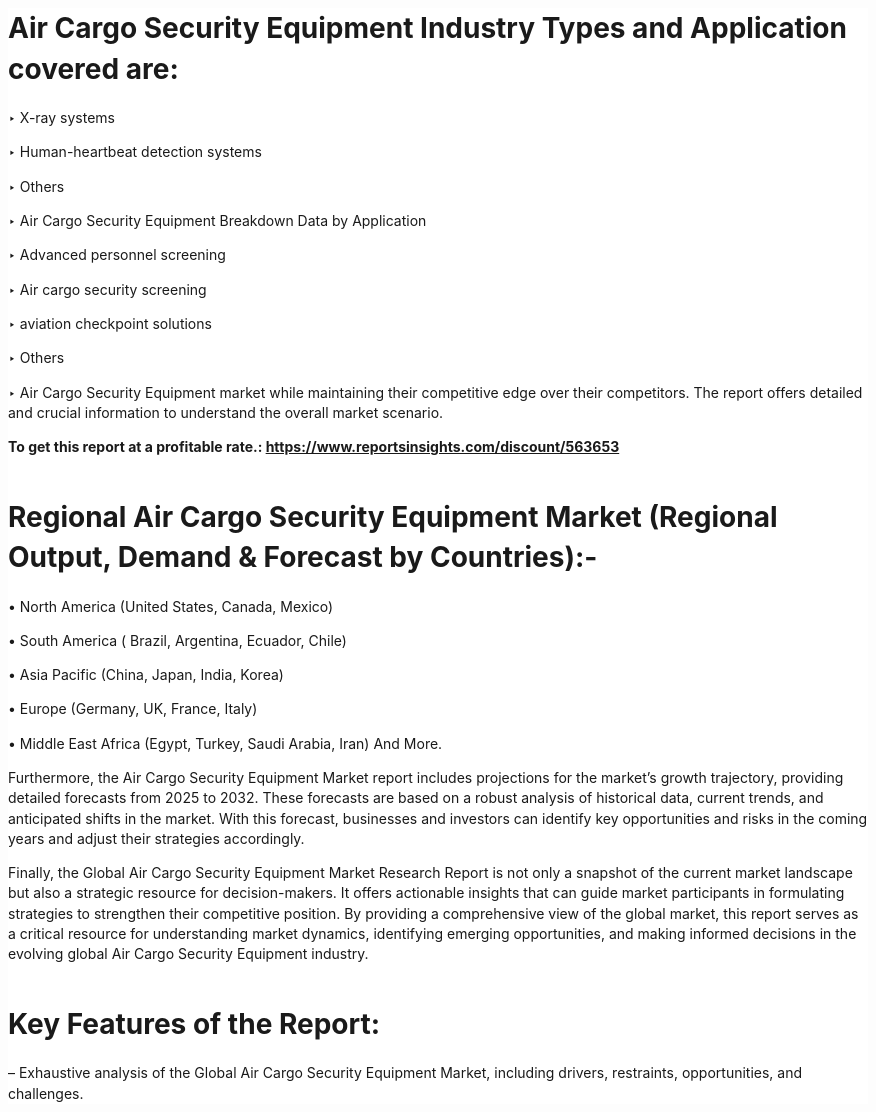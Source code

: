 # <strong>Air Cargo Security Equipment Industry Types and Application covered are:</strong>

‣ X-ray systems

   ‣ Human-heartbeat detection systems

   ‣ Others

‣ Air Cargo Security Equipment Breakdown Data by Application

   ‣ Advanced personnel screening

   ‣ Air cargo security screening

   ‣ aviation checkpoint solutions

   ‣ Others

   ‣ Air Cargo Security Equipment market while maintaining their competitive edge over their competitors. The report offers detailed and crucial information to understand the overall market scenario.

<strong>To get this report at a profitable rate.: <a href=https://www.reportsinsights.com/discount/563653>https://www.reportsinsights.com/discount/563653</a></strong>

# <strong>Regional Air Cargo Security Equipment Market (Regional Output, Demand &amp; Forecast by Countries):-</strong>

• North America (United States, Canada, Mexico)

• South America ( Brazil, Argentina, Ecuador, Chile)

• Asia Pacific (China, Japan, India, Korea)

• Europe (Germany, UK, France, Italy)

• Middle East Africa (Egypt, Turkey, Saudi Arabia, Iran) And More.

Furthermore, the Air Cargo Security Equipment Market report includes projections for the market’s growth trajectory, providing detailed forecasts from 2025 to 2032. These forecasts are based on a robust analysis of historical data, current trends, and anticipated shifts in the market. With this forecast, businesses and investors can identify key opportunities and risks in the coming years and adjust their strategies accordingly.

Finally, the Global Air Cargo Security Equipment Market Research Report is not only a snapshot of the current market landscape but also a strategic resource for decision-makers. It offers actionable insights that can guide market participants in formulating strategies to strengthen their competitive position. By providing a comprehensive view of the global market, this report serves as a critical resource for understanding market dynamics, identifying emerging opportunities, and making informed decisions in the evolving global Air Cargo Security Equipment industry.

# <strong>Key Features of the Report:</strong>

– Exhaustive analysis of the Global Air Cargo Security Equipment Market, including drivers, restraints, opportunities, and challenges.

